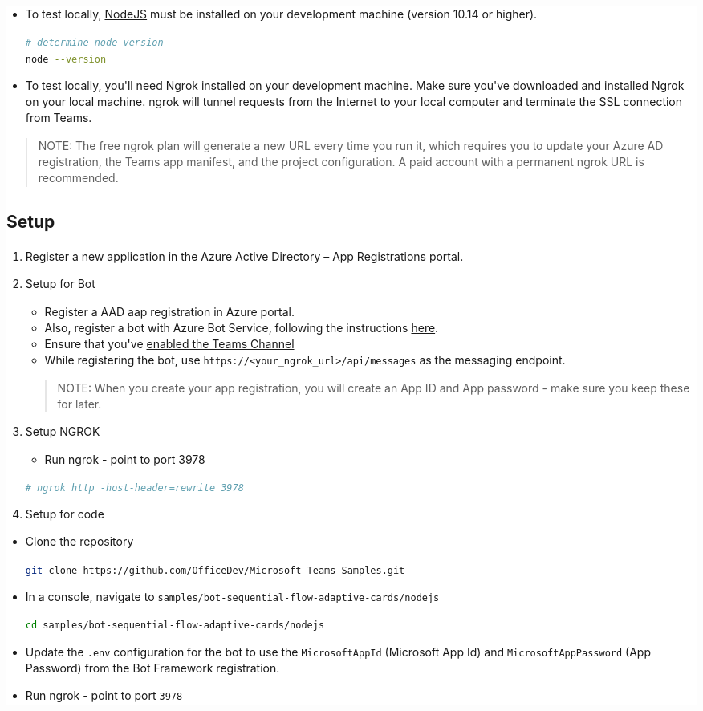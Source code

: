  - To test locally, [NodeJS](https://nodejs.org/en/download/) must be installed on your development machine (version 10.14 or higher).

    ```bash
    # determine node version
    node --version
    ```

- To test locally, you'll need [Ngrok](https://ngrok.com/) installed on your development machine.
Make sure you've downloaded and installed Ngrok on your local machine. ngrok will tunnel requests from the Internet to your local computer and terminate the SSL connection from Teams.

> NOTE: The free ngrok plan will generate a new URL every time you run it, which requires you to update your Azure AD registration, the Teams app manifest, and the project configuration. A paid account with a permanent ngrok URL is recommended.

## Setup

1. Register a new application in the [Azure Active Directory – App Registrations](https://go.microsoft.com/fwlink/?linkid=2083908) portal.

2. Setup for Bot
	- Register a AAD aap registration in Azure portal.
	- Also, register a bot with Azure Bot Service, following the instructions [here](https://docs.microsoft.com/en-us/azure/bot-service/bot-service-quickstart-registration?view=azure-bot-service-3.0).
	- Ensure that you've [enabled the Teams Channel](https://docs.microsoft.com/en-us/azure/bot-service/channel-connect-teams?view=azure-bot-service-4.0)
	- While registering the bot, use `https://<your_ngrok_url>/api/messages` as the messaging endpoint.

    > NOTE: When you create your app registration, you will create an App ID and App password - make sure you keep these for later.

3. Setup NGROK
      - Run ngrok - point to port 3978

	```bash
	# ngrok http -host-header=rewrite 3978
	```   
4. Setup for code

  - Clone the repository
    ```bash
    git clone https://github.com/OfficeDev/Microsoft-Teams-Samples.git
    ```

    

  - In a console, navigate to `samples/bot-sequential-flow-adaptive-cards/nodejs`

      ```bash
      cd samples/bot-sequential-flow-adaptive-cards/nodejs
      ```
  - Update the `.env` configuration for the bot to use the `MicrosoftAppId` (Microsoft App Id) and `MicrosoftAppPassword` (App Password) from the Bot Framework registration. 
  - Run ngrok - point to port `3978`
